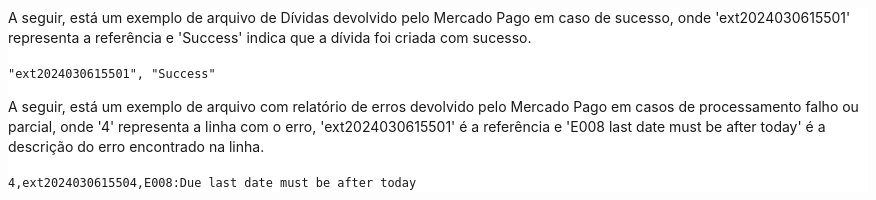 A seguir, está um exemplo de arquivo de Dívidas devolvido pelo Mercado Pago em caso de sucesso, onde 'ext2024030615501' representa a referência e 'Success' indica que a dívida foi criada com sucesso.

```csv
"ext2024030615501", "Success"
```

A seguir, está um exemplo de arquivo com relatório de erros devolvido pelo Mercado Pago em casos de processamento falho ou parcial, onde '4' representa a linha com o erro, 'ext2024030615501' é a referência e 'E008
last date must be after today' é a descrição do erro encontrado na linha.

```csv
4,ext2024030615504,E008:Due last date must be after today
```